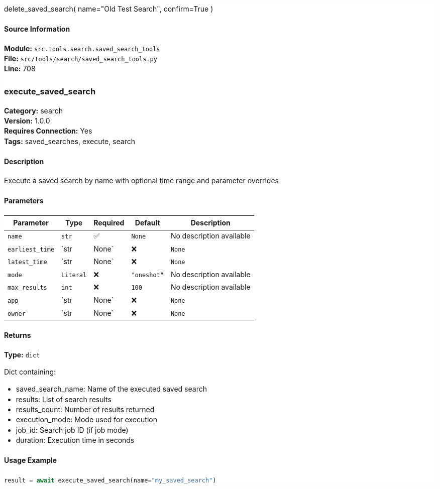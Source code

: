 delete_saved_search(
name="Old Test Search",
confirm=True
)

#### Source Information

**Module:** `src.tools.search.saved_search_tools`  
**File:** `src/tools/search/saved_search_tools.py`  
**Line:** 708  

### execute_saved_search

**Category:** search  
**Version:** 1.0.0  
**Requires Connection:** Yes  
**Tags:** saved_searches, execute, search  

#### Description

Execute a saved search by name with optional time range and parameter overrides

#### Parameters

| Parameter | Type | Required | Default | Description |
|-----------|------|----------|---------|-------------|
| `name` | `str` | ✅ | `None` | No description available |
| `earliest_time` | `str | None` | ❌ | `None` | No description available |
| `latest_time` | `str | None` | ❌ | `None` | No description available |
| `mode` | `Literal` | ❌ | `"oneshot"` | No description available |
| `max_results` | `int` | ❌ | `100` | No description available |
| `app` | `str | None` | ❌ | `None` | No description available |
| `owner` | `str | None` | ❌ | `None` | No description available |

#### Returns

**Type:** `dict`

Dict containing:
- saved_search_name: Name of the executed saved search
- results: List of search results
- results_count: Number of results returned
- execution_mode: Mode used for execution
- job_id: Search job ID (if job mode)
- duration: Execution time in seconds

#### Usage Example

```python
result = await execute_saved_search(name="my_saved_search")
```
